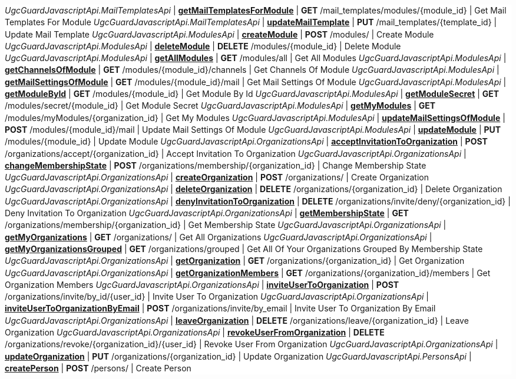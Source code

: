 *UgcGuardJavascriptApi.MailTemplatesApi* | [**getMailTemplatesForModule**](docs/MailTemplatesApi.md#getMailTemplatesForModule) | **GET** /mail_templates/modules/{module_id} | Get Mail Templates For Module
*UgcGuardJavascriptApi.MailTemplatesApi* | [**updateMailTemplate**](docs/MailTemplatesApi.md#updateMailTemplate) | **PUT** /mail_templates/{template_id} | Update Mail Template
*UgcGuardJavascriptApi.ModulesApi* | [**createModule**](docs/ModulesApi.md#createModule) | **POST** /modules/ | Create Module
*UgcGuardJavascriptApi.ModulesApi* | [**deleteModule**](docs/ModulesApi.md#deleteModule) | **DELETE** /modules/{module_id} | Delete Module
*UgcGuardJavascriptApi.ModulesApi* | [**getAllModules**](docs/ModulesApi.md#getAllModules) | **GET** /modules/all | Get All Modules
*UgcGuardJavascriptApi.ModulesApi* | [**getChannelsOfModule**](docs/ModulesApi.md#getChannelsOfModule) | **GET** /modules/{module_id}/channels | Get Channels Of Module
*UgcGuardJavascriptApi.ModulesApi* | [**getMailSettingsOfModule**](docs/ModulesApi.md#getMailSettingsOfModule) | **GET** /modules/{module_id}/mail | Get Mail Settings Of Module
*UgcGuardJavascriptApi.ModulesApi* | [**getModuleById**](docs/ModulesApi.md#getModuleById) | **GET** /modules/{module_id} | Get Module By Id
*UgcGuardJavascriptApi.ModulesApi* | [**getModuleSecret**](docs/ModulesApi.md#getModuleSecret) | **GET** /modules/secret/{module_id} | Get Module Secret
*UgcGuardJavascriptApi.ModulesApi* | [**getMyModules**](docs/ModulesApi.md#getMyModules) | **GET** /modules/myModules/{organization_id} | Get My Modules
*UgcGuardJavascriptApi.ModulesApi* | [**updateMailSettingsOfModule**](docs/ModulesApi.md#updateMailSettingsOfModule) | **POST** /modules/{module_id}/mail | Update Mail Settings Of Module
*UgcGuardJavascriptApi.ModulesApi* | [**updateModule**](docs/ModulesApi.md#updateModule) | **PUT** /modules/{module_id} | Update Module
*UgcGuardJavascriptApi.OrganizationsApi* | [**acceptInvitationToOrganization**](docs/OrganizationsApi.md#acceptInvitationToOrganization) | **POST** /organizations/accept/{organization_id} | Accept Invitation To Organization
*UgcGuardJavascriptApi.OrganizationsApi* | [**changeMembershipState**](docs/OrganizationsApi.md#changeMembershipState) | **POST** /organizations/membership/{organization_id} | Change Membership State
*UgcGuardJavascriptApi.OrganizationsApi* | [**createOrganization**](docs/OrganizationsApi.md#createOrganization) | **POST** /organizations/ | Create Organization
*UgcGuardJavascriptApi.OrganizationsApi* | [**deleteOrganization**](docs/OrganizationsApi.md#deleteOrganization) | **DELETE** /organizations/{organization_id} | Delete Organization
*UgcGuardJavascriptApi.OrganizationsApi* | [**denyInvitationToOrganization**](docs/OrganizationsApi.md#denyInvitationToOrganization) | **DELETE** /organizations/invite/deny/{organization_id} | Deny Invitation To Organization
*UgcGuardJavascriptApi.OrganizationsApi* | [**getMembershipState**](docs/OrganizationsApi.md#getMembershipState) | **GET** /organizations/membership/{organization_id} | Get Membership State
*UgcGuardJavascriptApi.OrganizationsApi* | [**getMyOrganizations**](docs/OrganizationsApi.md#getMyOrganizations) | **GET** /organizations/ | Get All Organizations
*UgcGuardJavascriptApi.OrganizationsApi* | [**getMyOrganizationsGrouped**](docs/OrganizationsApi.md#getMyOrganizationsGrouped) | **GET** /organizations/grouped | Get All Of Your Organizations Grouped By Membership State
*UgcGuardJavascriptApi.OrganizationsApi* | [**getOrganization**](docs/OrganizationsApi.md#getOrganization) | **GET** /organizations/{organization_id} | Get Organization
*UgcGuardJavascriptApi.OrganizationsApi* | [**getOrganizationMembers**](docs/OrganizationsApi.md#getOrganizationMembers) | **GET** /organizations/{organization_id}/members | Get Organization Members
*UgcGuardJavascriptApi.OrganizationsApi* | [**inviteUserToOrganization**](docs/OrganizationsApi.md#inviteUserToOrganization) | **POST** /organizations/invite/by_id/{user_id} | Invite User To Organization
*UgcGuardJavascriptApi.OrganizationsApi* | [**inviteUserToOrganizationByEmail**](docs/OrganizationsApi.md#inviteUserToOrganizationByEmail) | **POST** /organizations/invite/by_email | Invite User To Organization By Email
*UgcGuardJavascriptApi.OrganizationsApi* | [**leaveOrganization**](docs/OrganizationsApi.md#leaveOrganization) | **DELETE** /organizations/leave/{organization_id} | Leave Organization
*UgcGuardJavascriptApi.OrganizationsApi* | [**revokeUserFromOrganization**](docs/OrganizationsApi.md#revokeUserFromOrganization) | **DELETE** /organizations/revoke/{organization_id}/{user_id} | Revoke User From Organization
*UgcGuardJavascriptApi.OrganizationsApi* | [**updateOrganization**](docs/OrganizationsApi.md#updateOrganization) | **PUT** /organizations/{organization_id} | Update Organization
*UgcGuardJavascriptApi.PersonsApi* | [**createPerson**](docs/PersonsApi.md#createPerson) | **POST** /persons/ | Create Person